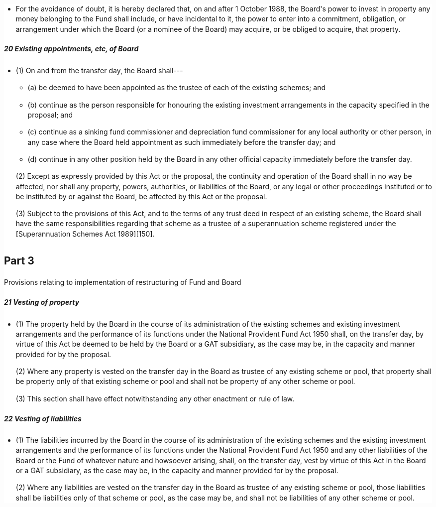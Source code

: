 *   For the avoidance of doubt, it is hereby declared that, on and after 1 October 1988, the Board's power to invest in property any money belonging to the Fund shall include, or have incidental to it, the power to enter into a commitment, obligation, or arrangement under which the Board (or a nominee of the Board) may acquire, or be obliged to acquire, that property.

##### 20 Existing appointments, etc, of Board
    
*   (1) On and from the transfer day, the Board shall---
        
    *   (a) be deemed to have been appointed as the trustee of each of the existing schemes; and
    
    *   (b) continue as the person responsible for honouring the existing investment arrangements in the capacity specified in the proposal; and
    
    *   (c) continue as a sinking fund commissioner and depreciation fund commissioner for any local authority or other person, in any case where the Board held appointment as such immediately before the transfer day; and
    
    *   (d) continue in any other position held by the Board in any other official capacity immediately before the transfer day.
    
    (2) Except as expressly provided by this Act or the proposal, the continuity and operation of the Board shall in no way be affected, nor shall any property, powers, authorities, or liabilities of the Board, or any legal or other proceedings instituted or to be instituted by or against the Board, be affected by this Act or the proposal.
    
    (3) Subject to the provisions of this Act, and to the terms of any trust deed in respect of an existing scheme, the Board shall have the same responsibilities regarding that scheme as a trustee of a superannuation scheme registered under the [Superannuation Schemes Act 1989][150].

## Part 3  
Provisions relating to implementation of restructuring of Fund and Board

##### 21 Vesting of property
    
*   (1) The property held by the Board in the course of its administration of the existing schemes and existing investment arrangements and the performance of its functions under the National Provident Fund Act 1950 shall, on the transfer day, by virtue of this Act be deemed to be held by the Board or a GAT subsidiary, as the case may be, in the capacity and manner provided for by the proposal.
    
    (2) Where any property is vested on the transfer day in the Board as trustee of any existing scheme or pool, that property shall be property only of that existing scheme or pool and shall not be property of any other scheme or pool.
    
    (3) This section shall have effect notwithstanding any other enactment or rule of law.

##### 22 Vesting of liabilities
    
*   (1) The liabilities incurred by the Board in the course of its administration of the existing schemes and the existing investment arrangements and the performance of its functions under the National Provident Fund Act 1950 and any other liabilities of the Board or the Fund of whatever nature and howsoever arising, shall, on the transfer day, vest by virtue of this Act in the Board or a GAT subsidiary, as the case may be, in the capacity and manner provided for by the proposal.
    
    (2) Where any liabilities are vested on the transfer day in the Board as trustee of any existing scheme or pool, those liabilities shall be liabilities only of that scheme or pool, as the case may be, and shall not be liabilities of any other scheme or pool.
    